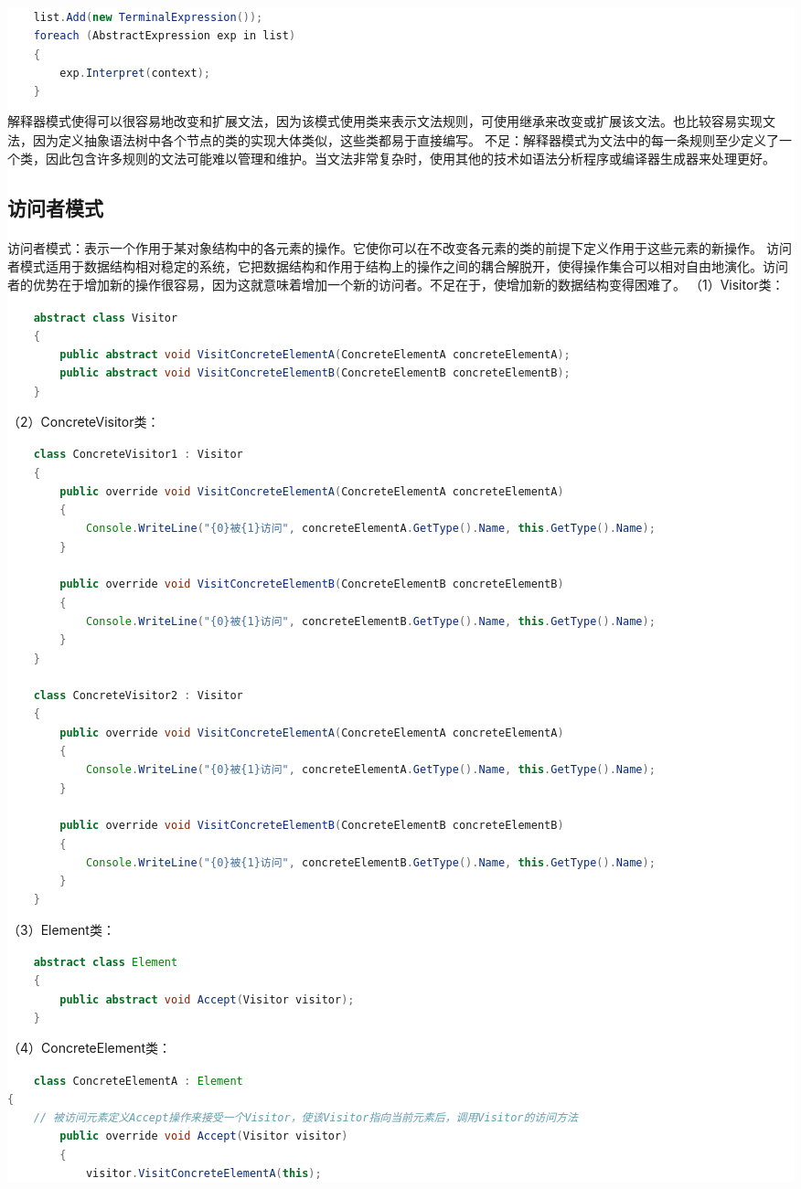 ```java
	list.Add(new TerminalExpression());
	foreach (AbstractExpression exp in list)
	{
		exp.Interpret(context);
	}
```
解释器模式使得可以很容易地改变和扩展文法，因为该模式使用类来表示文法规则，可使用继承来改变或扩展该文法。也比较容易实现文法，因为定义抽象语法树中各个节点的类的实现大体类似，这些类都易于直接编写。
不足：解释器模式为文法中的每一条规则至少定义了一个类，因此包含许多规则的文法可能难以管理和维护。当文法非常复杂时，使用其他的技术如语法分析程序或编译器生成器来处理更好。

## 访问者模式
访问者模式：表示一个作用于某对象结构中的各元素的操作。它使你可以在不改变各元素的类的前提下定义作用于这些元素的新操作。
访问者模式适用于数据结构相对稳定的系统，它把数据结构和作用于结构上的操作之间的耦合解脱开，使得操作集合可以相对自由地演化。访问者的优势在于增加新的操作很容易，因为这就意味着增加一个新的访问者。不足在于，使增加新的数据结构变得困难了。
（1）Visitor类：
```java
	abstract class Visitor
    {
        public abstract void VisitConcreteElementA(ConcreteElementA concreteElementA);
        public abstract void VisitConcreteElementB(ConcreteElementB concreteElementB);
    }
```
（2）ConcreteVisitor类：
```java
	class ConcreteVisitor1 : Visitor
    {
        public override void VisitConcreteElementA(ConcreteElementA concreteElementA)
        {
            Console.WriteLine("{0}被{1}访问", concreteElementA.GetType().Name, this.GetType().Name);
        }

        public override void VisitConcreteElementB(ConcreteElementB concreteElementB)
        {
            Console.WriteLine("{0}被{1}访问", concreteElementB.GetType().Name, this.GetType().Name);
        }
    }

    class ConcreteVisitor2 : Visitor
    {
        public override void VisitConcreteElementA(ConcreteElementA concreteElementA)
        {
            Console.WriteLine("{0}被{1}访问", concreteElementA.GetType().Name, this.GetType().Name);
        }

        public override void VisitConcreteElementB(ConcreteElementB concreteElementB)
        {
            Console.WriteLine("{0}被{1}访问", concreteElementB.GetType().Name, this.GetType().Name);
        }
    }
```
（3）Element类：
```java
	abstract class Element
    {
        public abstract void Accept(Visitor visitor);
    }
```
（4）ConcreteElement类：
```java
	class ConcreteElementA : Element
{
	// 被访问元素定义Accept操作来接受一个Visitor，使该Visitor指向当前元素后，调用Visitor的访问方法
        public override void Accept(Visitor visitor)
        {
            visitor.VisitConcreteElementA(this);
```